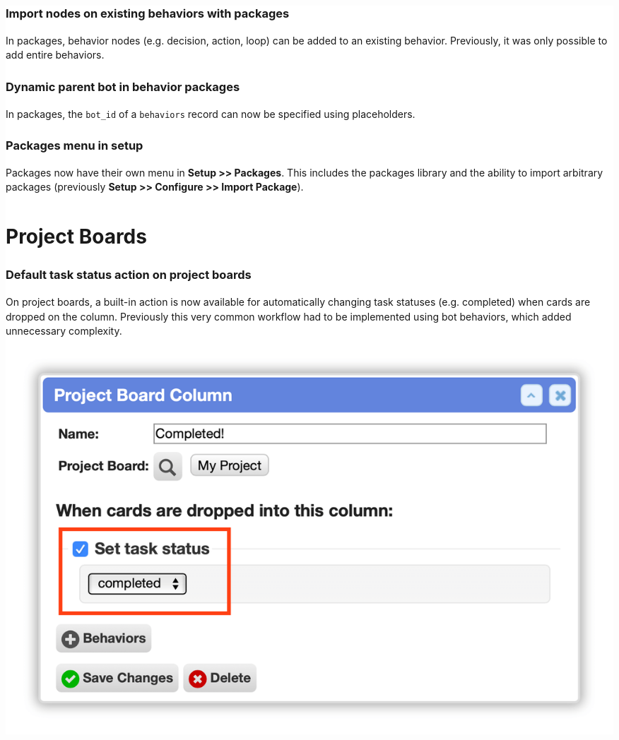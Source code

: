 ### Import nodes on existing behaviors with packages

In packages, behavior nodes (e.g. decision, action, loop) can be added to an existing behavior. Previously, it was only possible to add entire behaviors.

### Dynamic parent bot in behavior packages

In packages, the `bot_id` of a `behaviors` record can now be specified using placeholders.

### Packages menu in setup

Packages now have their own menu in **Setup >> Packages**. This includes the packages library and the ability to import arbitrary packages (previously **Setup >> Configure >> Import Package**).

# Project Boards

### Default task status action on project boards

On project boards, a built-in action is now available for automatically changing task statuses (e.g. completed) when cards are dropped on the column. Previously this very common workflow had to be implemented using bot behaviors, which added unnecessary complexity.

<div class="cerb-screenshot">
<img src="/assets/images/releases/9.2/project-board-task-status-action.png" class="screenshot">
</div>
